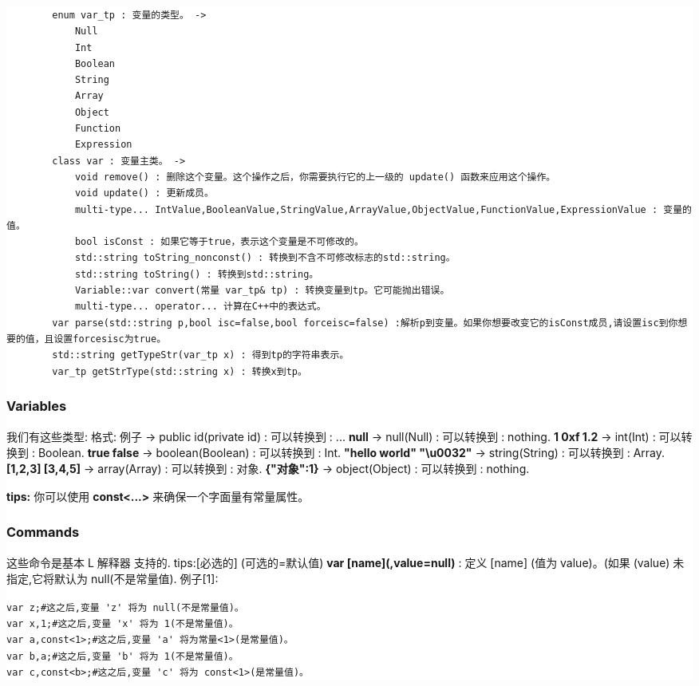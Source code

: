 ```
		enum var_tp : 变量的类型。 ->
			Null
			Int
			Boolean
			String
			Array
			Object
			Function
			Expression
		class var : 变量主类。 ->
			void remove() : 删除这个变量。这个操作之后，你需要执行它的上一级的 update() 函数来应用这个操作。
			void update() : 更新成员。
			multi-type... IntValue,BooleanValue,StringValue,ArrayValue,ObjectValue,FunctionValue,ExpressionValue : 变量的值。
			bool isConst : 如果它等于true，表示这个变量是不可修改的。
			std::string toString_nonconst() : 转换到不含不可修改标志的std::string。 
			std::string toString() : 转换到std::string。
			Variable::var convert(常量 var_tp& tp) : 转换变量到tp。它可能抛出错误。
			multi-type... operator... 计算在C++中的表达式。
		var parse(std::string p,bool isc=false,bool forceisc=false) :解析p到变量。如果你想要改变它的isConst成员,请设置isc到你想要的值，且设置forcesisc为true。
		std::string getTypeStr(var_tp x) : 得到tp的字符串表示。
		var_tp getStrType(std::string x) : 转换x到tp。
```

### Variables

我们有这些类型:
格式: 例子 -> public id(private id) : 可以转换到 : ...
**null** -> null(Null) : 可以转换到 : nothing.
**1 0xf 1.2** -> int(Int) : 可以转换到 : Boolean.
**true false** -> boolean(Boolean) : 可以转换到 : Int.
**"hello world" "\u0032"** -> string(String) : 可以转换到 : Array.
**\[1,2,3\] \[3,4,5\]** -> array(Array) : 可以转换到 : 对象.
**{"对象":1}** -> object(Object) : 可以转换到 : nothing.

**tips:**
你可以使用 **const<...>** 来确保一个字面量有常量属性。

### Commands

这些命令是基本 L 解释器 支持的.
tips:\[必选的\] \(可选的=默认值\)
**var \[name\]\(,value=null\)** : 定义 \[name\] \(值为 value\)。\(如果 \(value\) 未指定,它将默认为 null\(不是常量值\).
例子\[1\]:

```
var z;#这之后,变量 'z' 将为 null(不是常量值)。
var x,1;#这之后,变量 'x' 将为 1(不是常量值)。
var a,const<1>;#这之后,变量 'a' 将为常量<1>(是常量值)。
var b,a;#这之后,变量 'b' 将为 1(不是常量值)。
var c,const<b>;#这之后,变量 'c' 将为 const<1>(是常量值)。
```
